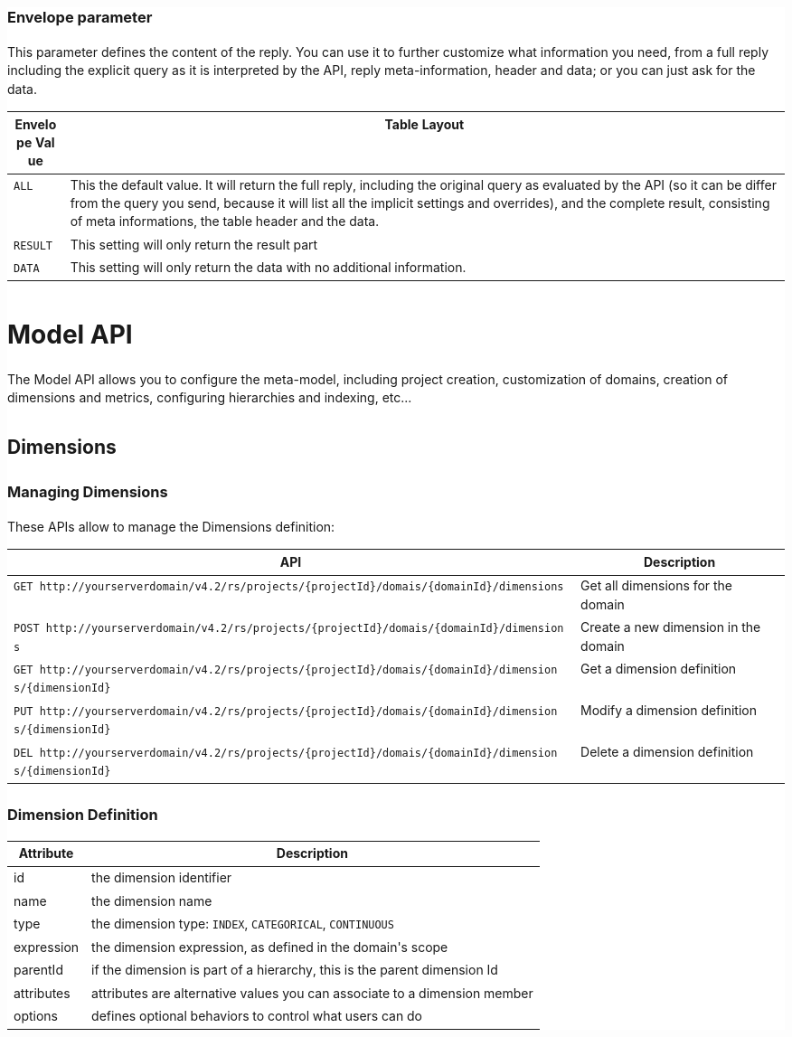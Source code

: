 ### Envelope parameter

This parameter defines the content of the reply. You can use it to further customize what information you need, from a full reply including the explicit query as it is interpreted by the API, reply meta-information, header and data; or you can just ask for the data.

Envelope&nbsp;Value | Table Layout
---------- | ------------
`ALL`  | This the default value. It will return the full reply, including the original query as evaluated by the API (so it can be differ from the query you send, because it will list all the implicit settings and overrides), and the complete result, consisting of meta informations, the table header and the data.
`RESULT` | This setting will only return the result part
`DATA` | This setting will only return the data with no additional information.


# Model API

The Model API allows you to configure the meta-model, including project creation, customization of domains, creation of dimensions and metrics, configuring hierarchies and indexing, etc...

## Dimensions

### Managing Dimensions

These APIs allow to manage the Dimensions definition:

API | Description
--- | -----------
`GET http://yourserverdomain/v4.2/rs/projects/{projectId}/domais/{domainId}/dimensions` | Get all dimensions for the domain
`POST http://yourserverdomain/v4.2/rs/projects/{projectId}/domais/{domainId}/dimensions` | Create a new dimension in the domain
`GET http://yourserverdomain/v4.2/rs/projects/{projectId}/domais/{domainId}/dimensions/{dimensionId}` | Get a dimension definition
`PUT http://yourserverdomain/v4.2/rs/projects/{projectId}/domais/{domainId}/dimensions/{dimensionId}` | Modify a dimension definition
`DEL http://yourserverdomain/v4.2/rs/projects/{projectId}/domais/{domainId}/dimensions/{dimensionId}` | Delete a dimension definition

### Dimension Definition

Attribute | Description
--------- | -----------
id | the dimension identifier
name | the dimension name
type | the dimension type: `INDEX`, `CATEGORICAL`, `CONTINUOUS`
expression | the dimension expression, as defined in the domain's scope
parentId | if the dimension is part of a hierarchy, this is the parent dimension Id
attributes | attributes are alternative values you can associate to a dimension member
options | defines optional behaviors to control what users can do
